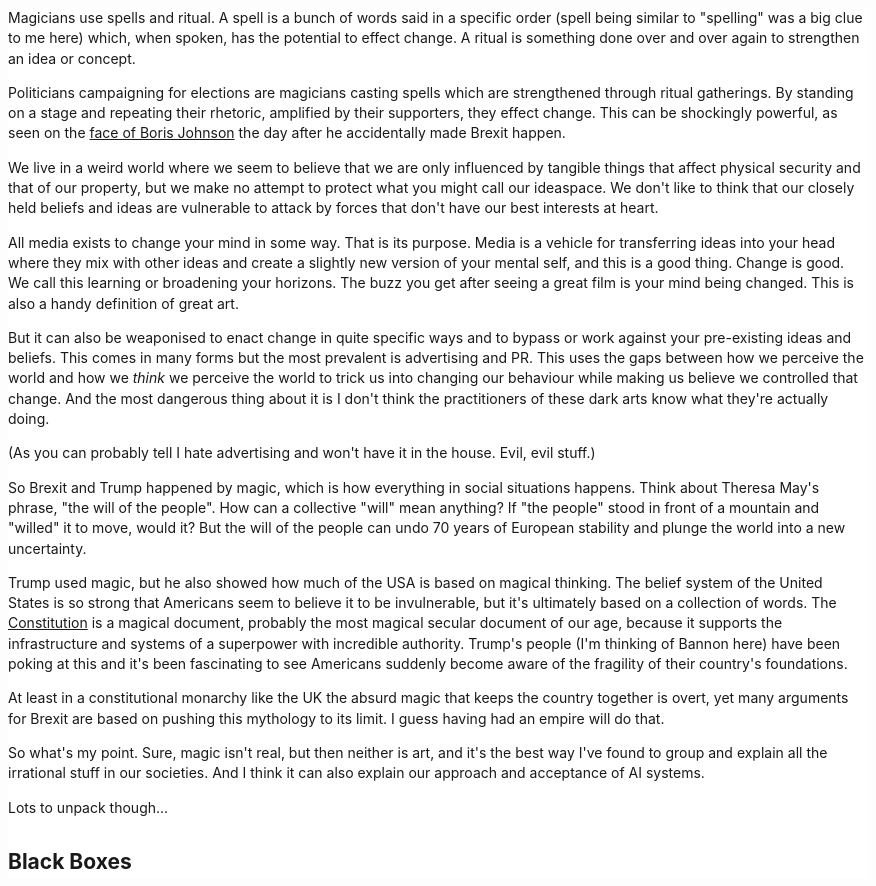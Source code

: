 Magicians use spells and ritual. A spell is a bunch of words said in a specific order (spell being similar to "spelling" was a big clue to me here) which, when spoken, has the potential to effect change. A ritual is something done over and over again to strengthen an idea or concept. 

Politicians campaigning for elections are magicians casting spells which are strengthened through ritual gatherings. By standing on a stage and repeating their rhetoric, amplified by their supporters, they effect change. This can be shockingly powerful, as seen on the [face of Boris Johnson](http://www.ibtimes.co.uk/boris-johnson-looked-sick-because-he-has-no-idea-how-fix-national-disaster-hes-bequeathed-us-1567413) the day after he accidentally made Brexit happen. 

We live in a weird world where we seem to believe that we are only influenced by tangible things that affect physical security and that of our property, but we make no attempt to protect what you might call our ideaspace. We don't like to think that our closely held beliefs and ideas are vulnerable to attack by forces that don't have our best interests at heart. 

All media exists to change your mind in some way. That is its purpose. Media is a vehicle for transferring ideas into your head where they mix with other ideas and create a slightly new version of your mental self, and this is a good thing. Change is good. We call this learning or broadening your horizons. The buzz you get after seeing a great film is your mind being changed. This is also a handy definition of great art. 

But it can also be weaponised to enact change in quite specific ways and to bypass or work against your pre-existing ideas and beliefs. This comes in many forms but the most prevalent is advertising and PR. This uses the gaps between how we perceive the world and how we *think* we perceive the world to trick us into changing our behaviour while making us believe we controlled that change. And the most dangerous thing about it is I don't think the practitioners of these dark arts know what they're actually doing. 

(As you can probably tell I hate advertising and won't have it in the house. Evil, evil stuff.)

So Brexit and Trump happened by magic, which is how everything in social situations happens. Think about Theresa May's phrase, "the will of the people". How can a collective "will" mean anything? If "the people" stood in front of a mountain and "willed" it to move, would it? But the will of the people can undo 70 years of European stability and plunge the world into a new uncertainty.

Trump used magic, but he also showed how much of the USA is based on magical thinking. The belief system of the United States is so strong that Americans seem to believe it to be invulnerable, but it's ultimately based on a collection of words. The [Constitution](https://en.wikipedia.org/wiki/United_States_Constitution) is a magical document, probably the most magical secular document of our age, because it supports the infrastructure and systems of a superpower with incredible authority. Trump's people (I'm thinking of Bannon here) have been poking at this and it's been fascinating to see Americans suddenly become aware of the fragility of their country's foundations. 

At least in a constitutional monarchy like the UK the absurd magic that keeps the country together is overt, yet many arguments for Brexit are based on pushing this mythology to its limit. I guess having had an empire will do that. 

So what's my point. Sure, magic isn't real, but then neither is art, and it's the best way I've found to group and explain all the irrational stuff in our societies. And I think it can also explain our approach and acceptance of AI systems. 

Lots to unpack though...

## Black Boxes
